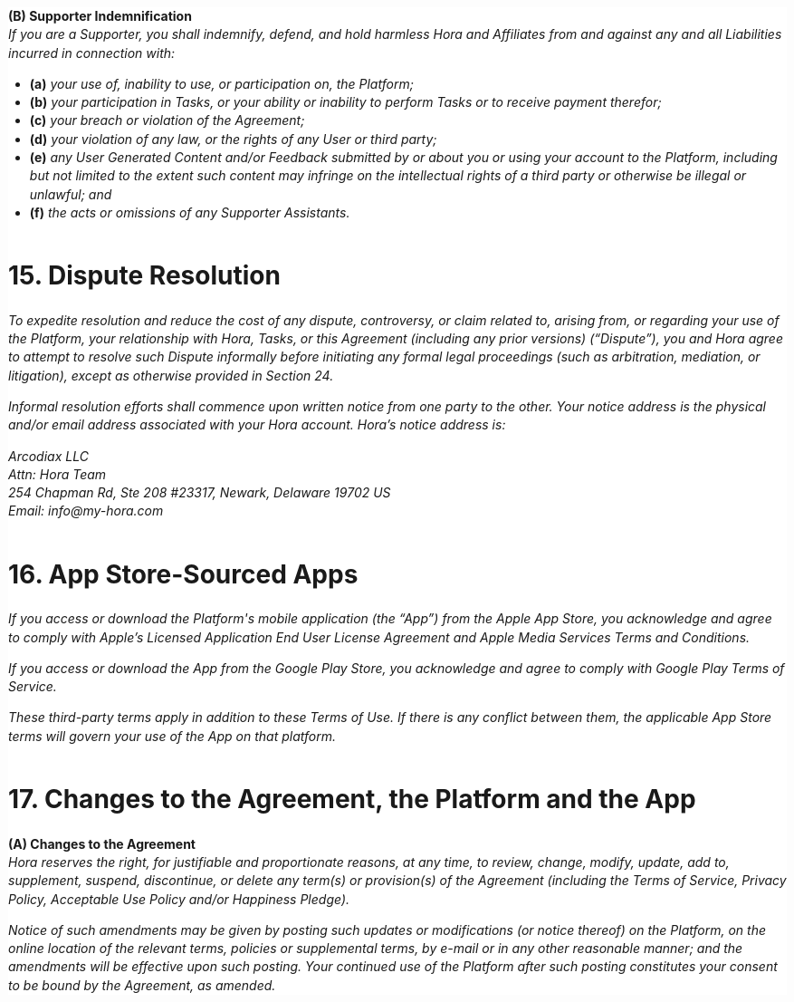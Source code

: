**(B) Supporter Indemnification**  
_If you are a Supporter, you shall indemnify, defend, and hold harmless Hora and Affiliates from and against any and all Liabilities incurred in connection with:_

- **(a)** _your use of, inability to use, or participation on, the Platform;_
- **(b)** _your participation in Tasks, or your ability or inability to perform Tasks or to receive payment therefor;_
- **(c)** _your breach or violation of the Agreement;_
- **(d)** _your violation of any law, or the rights of any User or third party;_
- **(e)** _any User Generated Content and/or Feedback submitted by or about you or using your account to the Platform, including but not limited to the extent such content may infringe on the intellectual rights of a third party or otherwise be illegal or unlawful; and_
- **(f)** _the acts or omissions of any Supporter Assistants._

# 15. Dispute Resolution

_To expedite resolution and reduce the cost of any dispute, controversy, or claim related to, arising from, or regarding your use of the Platform, your relationship with Hora, Tasks, or this Agreement (including any prior versions) (“Dispute”), you and Hora agree to attempt to resolve such Dispute informally before initiating any formal legal proceedings (such as arbitration, mediation, or litigation), except as otherwise provided in Section 24._

_Informal resolution efforts shall commence upon written notice from one party to the other. Your notice address is the physical and/or email address associated with your Hora account. Hora’s notice address is:_

_Arcodiax LLC  
Attn: Hora Team  
254 Chapman Rd, Ste 208 #23317, Newark, Delaware 19702 US  
Email: info@my-hora.com_

# 16. App Store-Sourced Apps

_If you access or download the Platform's mobile application (the “App”) from the Apple App Store, you acknowledge and agree to comply with Apple’s Licensed Application End User License Agreement and Apple Media Services Terms and Conditions._

_If you access or download the App from the Google Play Store, you acknowledge and agree to comply with Google Play Terms of Service._

_These third-party terms apply in addition to these Terms of Use. If there is any conflict between them, the applicable App Store terms will govern your use of the App on that platform._

# 17. Changes to the Agreement, the Platform and the App

**(A) Changes to the Agreement**  
_Hora reserves the right, for justifiable and proportionate reasons, at any time, to review, change, modify, update, add to, supplement, suspend, discontinue, or delete any term(s) or provision(s) of the Agreement (including the Terms of Service, Privacy Policy, Acceptable Use Policy and/or Happiness Pledge)._

_Notice of such amendments may be given by posting such updates or modifications (or notice thereof) on the Platform, on the online location of the relevant terms, policies or supplemental terms, by e-mail or in any other reasonable manner; and the amendments will be effective upon such posting. Your continued use of the Platform after such posting constitutes your consent to be bound by the Agreement, as amended._
